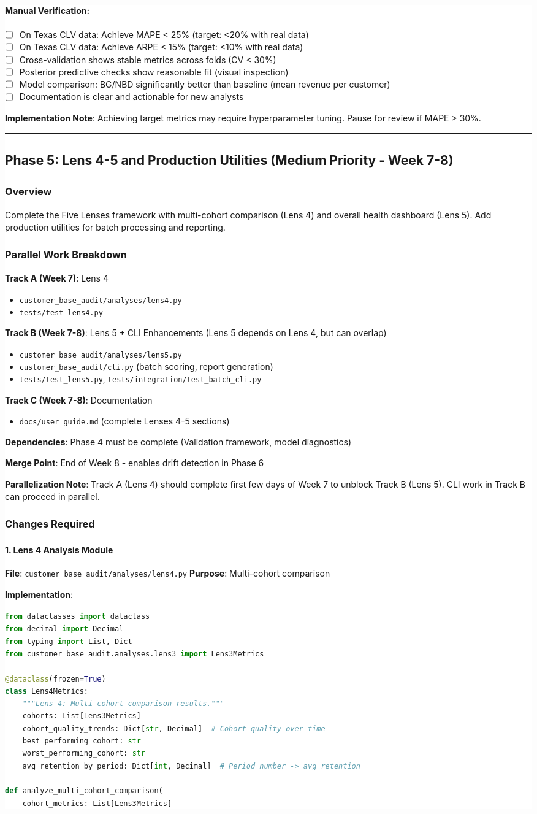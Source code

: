 #### Manual Verification:
- [ ] On Texas CLV data: Achieve MAPE < 25% (target: <20% with real data)
- [ ] On Texas CLV data: Achieve ARPE < 15% (target: <10% with real data)
- [ ] Cross-validation shows stable metrics across folds (CV < 30%)
- [ ] Posterior predictive checks show reasonable fit (visual inspection)
- [ ] Model comparison: BG/NBD significantly better than baseline (mean revenue per customer)
- [ ] Documentation is clear and actionable for new analysts

**Implementation Note**: Achieving target metrics may require hyperparameter tuning. Pause for review if MAPE > 30%.

---

## Phase 5: Lens 4-5 and Production Utilities (Medium Priority - Week 7-8)

### Overview
Complete the Five Lenses framework with multi-cohort comparison (Lens 4) and overall health dashboard (Lens 5). Add production utilities for batch processing and reporting.

### Parallel Work Breakdown

**Track A (Week 7)**: Lens 4
- `customer_base_audit/analyses/lens4.py`
- `tests/test_lens4.py`

**Track B (Week 7-8)**: Lens 5 + CLI Enhancements (Lens 5 depends on Lens 4, but can overlap)
- `customer_base_audit/analyses/lens5.py`
- `customer_base_audit/cli.py` (batch scoring, report generation)
- `tests/test_lens5.py`, `tests/integration/test_batch_cli.py`

**Track C (Week 7-8)**: Documentation
- `docs/user_guide.md` (complete Lenses 4-5 sections)

**Dependencies**: Phase 4 must be complete (Validation framework, model diagnostics)

**Merge Point**: End of Week 8 - enables drift detection in Phase 6

**Parallelization Note**: Track A (Lens 4) should complete first few days of Week 7 to unblock Track B (Lens 5). CLI work in Track B can proceed in parallel.

### Changes Required

#### 1. Lens 4 Analysis Module
**File**: `customer_base_audit/analyses/lens4.py`
**Purpose**: Multi-cohort comparison

**Implementation**:

```python
from dataclasses import dataclass
from decimal import Decimal
from typing import List, Dict
from customer_base_audit.analyses.lens3 import Lens3Metrics

@dataclass(frozen=True)
class Lens4Metrics:
    """Lens 4: Multi-cohort comparison results."""
    cohorts: List[Lens3Metrics]
    cohort_quality_trends: Dict[str, Decimal]  # Cohort quality over time
    best_performing_cohort: str
    worst_performing_cohort: str
    avg_retention_by_period: Dict[int, Decimal]  # Period number -> avg retention

def analyze_multi_cohort_comparison(
    cohort_metrics: List[Lens3Metrics]
```